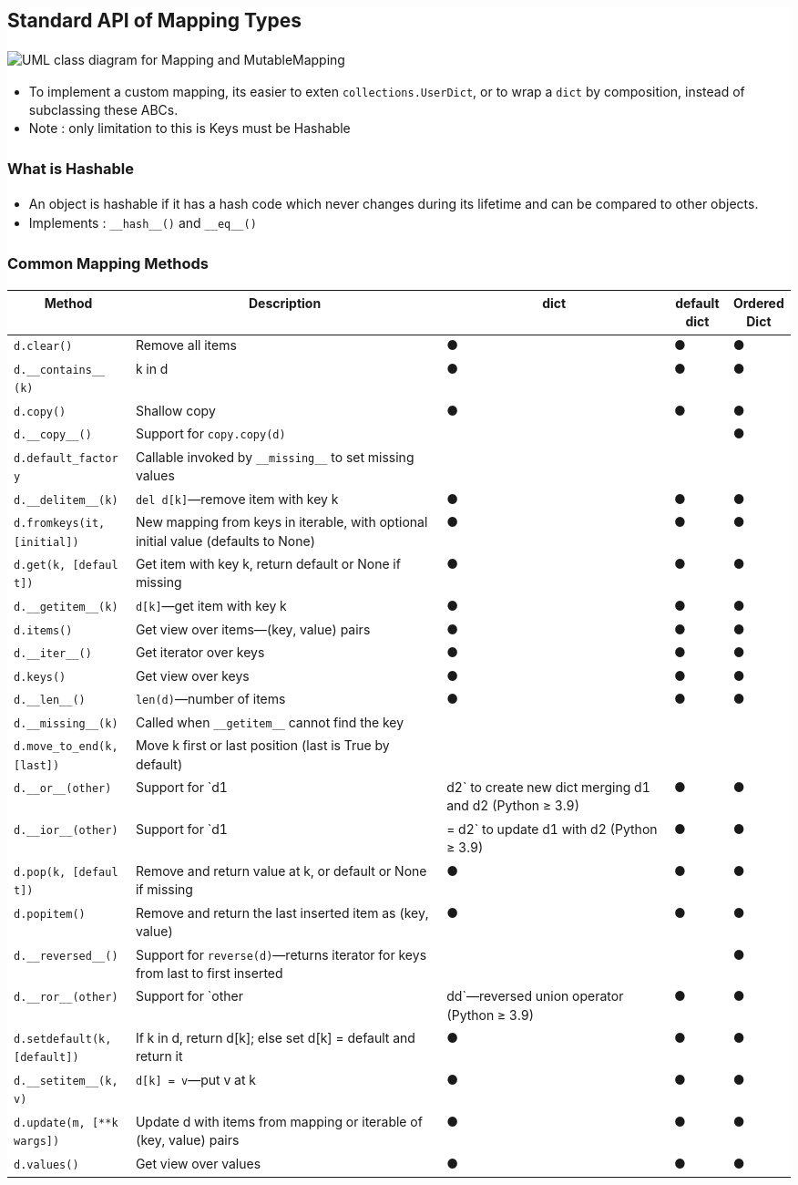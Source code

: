 ## Standard API of Mapping Types

![UML class diagram for `Mapping` and `MutableMapping`](https://learning.oreilly.com/api/v2/epubs/urn:orm:book:9781492056348/files/assets/flpy_0301.png)

- To implement a custom mapping, its easier to exten `collections.UserDict`, or to wrap a `dict` by composition, instead of subclassing these ABCs.
- Note : only limitation to this is Keys must be Hashable

### What is Hashable

- An object is hashable if it has a hash code which never changes during its lifetime and can be compared to other objects.
- Implements : `__hash__()` and `__eq__()`

### Common Mapping Methods

| Method                   | Description                                         | dict           | defaultdict    | OrderedDict     |
|--------------------------|-----------------------------------------------------|----------------|----------------|-----------------|
| `d.clear()`              | Remove all items                                   | ●              | ●              | ●               |
| `d.__contains__(k)`      | k in d                                             | ●              | ●              | ●               |
| `d.copy()`               | Shallow copy                                       | ●              | ●              | ●               |
| `d.__copy__()`           | Support for `copy.copy(d)`                         |                |                | ●               |
| `d.default_factory`      | Callable invoked by `__missing__` to set missing values |                |                |                 |
| `d.__delitem__(k)`       | `del d[k]`—remove item with key k                  | ●              | ●              | ●               |
| `d.fromkeys(it, [initial])` | New mapping from keys in iterable, with optional initial value (defaults to None) | ●              | ●              | ●               |
| `d.get(k, [default])`    | Get item with key k, return default or None if missing | ●              | ●              | ●               |
| `d.__getitem__(k)`       | `d[k]`—get item with key k                        | ●              | ●              | ●               |
| `d.items()`              | Get view over items—(key, value) pairs            | ●              | ●              | ●               |
| `d.__iter__()`           | Get iterator over keys                            | ●              | ●              | ●               |
| `d.keys()`               | Get view over keys                                | ●              | ●              | ●               |
| `d.__len__()`            | `len(d)`—number of items                         | ●              | ●              | ●               |
| `d.__missing__(k)`       | Called when `__getitem__` cannot find the key     |                |                |                 |
| `d.move_to_end(k, [last])` | Move k first or last position (last is True by default) |                |                |                 |
| `d.__or__(other)`        | Support for `d1 | d2` to create new dict merging d1 and d2 (Python ≥ 3.9) | ●              | ●              | ●               |
| `d.__ior__(other)`       | Support for `d1 |= d2` to update d1 with d2 (Python ≥ 3.9) | ●              | ●              | ●               |
| `d.pop(k, [default])`    | Remove and return value at k, or default or None if missing | ●              | ●              | ●               |
| `d.popitem()`            | Remove and return the last inserted item as (key, value) | ●              | ●              | ●               |
| `d.__reversed__()`       | Support for `reverse(d)`—returns iterator for keys from last to first inserted |                |                | ●               |
| `d.__ror__(other)`       | Support for `other | dd`—reversed union operator (Python ≥ 3.9) | ●              | ●              | ●               |
| `d.setdefault(k, [default])` | If k in d, return d[k]; else set d[k] = default and return it | ●              | ●              | ●               |
| `d.__setitem__(k, v)`    | `d[k] = v`—put v at k                              | ●              | ●              | ●               |
| `d.update(m, [**kwargs])` | Update d with items from mapping or iterable of (key, value) pairs | ●              | ●              | ●               |
| `d.values()`             | Get view over values                              | ●              | ●              | ●               |
